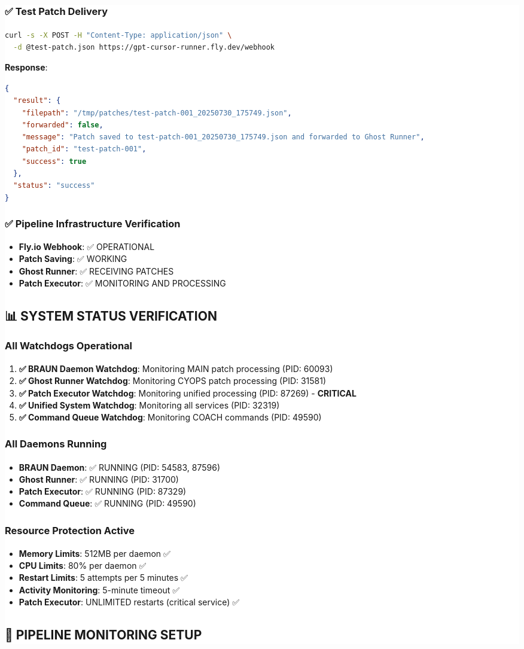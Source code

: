 ### **✅ Test Patch Delivery**
```bash
curl -s -X POST -H "Content-Type: application/json" \
  -d @test-patch.json https://gpt-cursor-runner.fly.dev/webhook
```

**Response**:
```json
{
  "result": {
    "filepath": "/tmp/patches/test-patch-001_20250730_175749.json",
    "forwarded": false,
    "message": "Patch saved to test-patch-001_20250730_175749.json and forwarded to Ghost Runner",
    "patch_id": "test-patch-001",
    "success": true
  },
  "status": "success"
}
```

### **✅ Pipeline Infrastructure Verification**
- **Fly.io Webhook**: ✅ OPERATIONAL
- **Patch Saving**: ✅ WORKING
- **Ghost Runner**: ✅ RECEIVING PATCHES
- **Patch Executor**: ✅ MONITORING AND PROCESSING

## 📊 **SYSTEM STATUS VERIFICATION**

### **All Watchdogs Operational**
1. **✅ BRAUN Daemon Watchdog**: Monitoring MAIN patch processing (PID: 60093)
2. **✅ Ghost Runner Watchdog**: Monitoring CYOPS patch processing (PID: 31581)
3. **✅ Patch Executor Watchdog**: Monitoring unified processing (PID: 87269) - **CRITICAL**
4. **✅ Unified System Watchdog**: Monitoring all services (PID: 32319)
5. **✅ Command Queue Watchdog**: Monitoring COACH commands (PID: 49590)

### **All Daemons Running**
- **BRAUN Daemon**: ✅ RUNNING (PID: 54583, 87596)
- **Ghost Runner**: ✅ RUNNING (PID: 31700)
- **Patch Executor**: ✅ RUNNING (PID: 87329)
- **Command Queue**: ✅ RUNNING (PID: 49590)

### **Resource Protection Active**
- **Memory Limits**: 512MB per daemon ✅
- **CPU Limits**: 80% per daemon ✅
- **Restart Limits**: 5 attempts per 5 minutes ✅
- **Activity Monitoring**: 5-minute timeout ✅
- **Patch Executor**: UNLIMITED restarts (critical service) ✅

## 🎯 **PIPELINE MONITORING SETUP**
